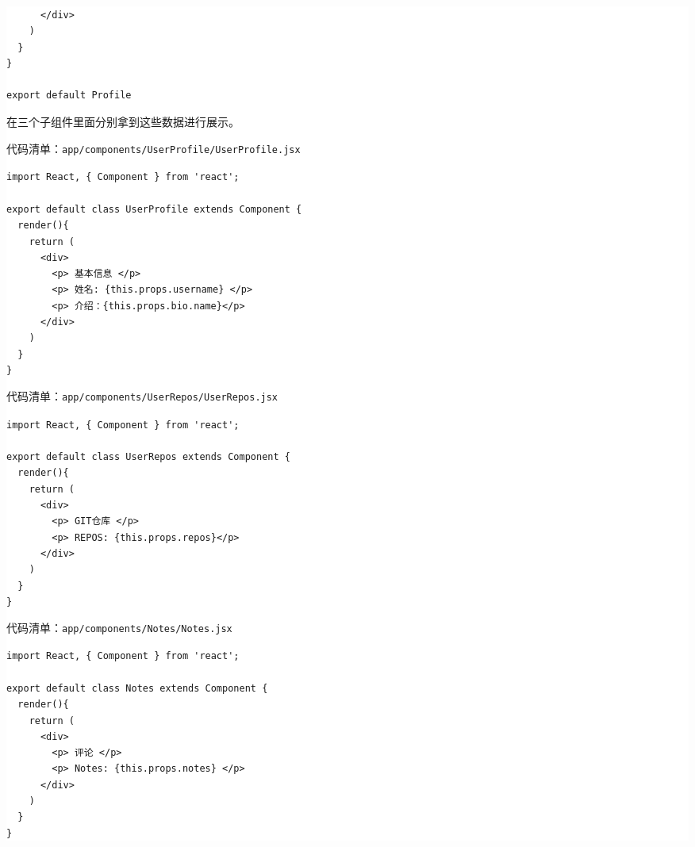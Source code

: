 ```
      </div>
    )
  }
}

export default Profile

```

在三个子组件里面分别拿到这些数据进行展示。

代码清单：`app/components/UserProfile/UserProfile.jsx`

```
import React, { Component } from 'react';

export default class UserProfile extends Component {
  render(){
    return (
      <div>
        <p> 基本信息 </p>
        <p> 姓名: {this.props.username} </p>
        <p> 介绍：{this.props.bio.name}</p>
      </div>
    )
  }
}

```

代码清单：`app/components/UserRepos/UserRepos.jsx`

```
import React, { Component } from 'react';

export default class UserRepos extends Component {
  render(){
    return (
      <div>
        <p> GIT仓库 </p>
        <p> REPOS: {this.props.repos}</p>
      </div>
    )
  }
}

```

代码清单：`app/components/Notes/Notes.jsx`

```
import React, { Component } from 'react';

export default class Notes extends Component {
  render(){
    return (
      <div>
        <p> 评论 </p>
        <p> Notes: {this.props.notes} </p>
      </div>
    )
  }
}

```
